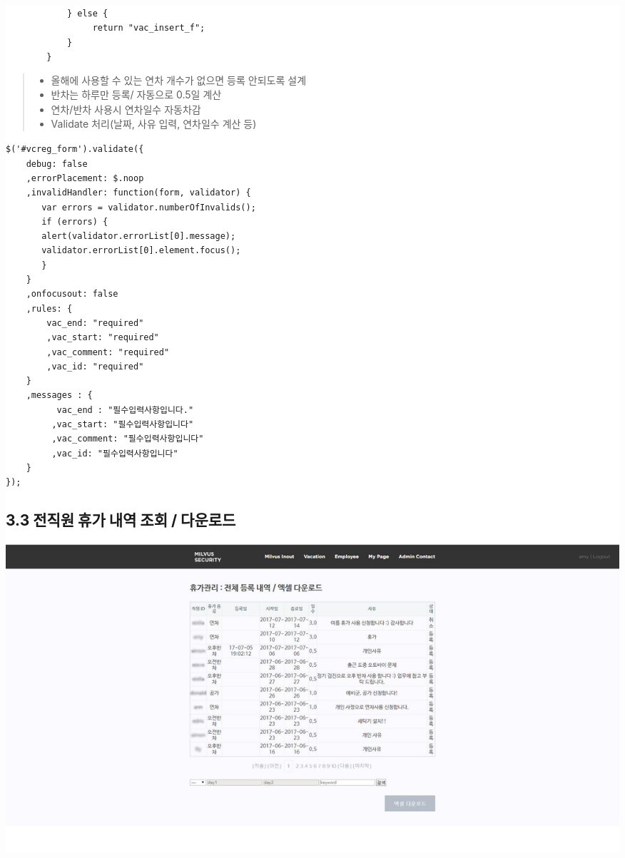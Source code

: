 ~~~
			} else {
				 return "vac_insert_f";
			}
		}
~~~


> * 올해에 사용할 수 있는 연차 개수가 없으면 등록 안되도록 설계 <br/>
> * 반차는 하루만 등록/ 자동으로 0.5일 계산 <br/>
> * 연차/반차 사용시 연차일수 자동차감 <br/>
> * Validate 처리(날짜, 사유 입력, 연차일수 계산 등) <br/>


~~~
$('#vcreg_form').validate({
	debug: false
	,errorPlacement: $.noop
	,invalidHandler: function(form, validator) {
       var errors = validator.numberOfInvalids();
       if (errors) {
	   alert(validator.errorList[0].message);
	   validator.errorList[0].element.focus();
       }
	}
	,onfocusout: false
	,rules: {
		vac_end: "required"
		,vac_start: "required"
		,vac_comment: "required"
		,vac_id: "required"
	}
	,messages : {
		  vac_end : "필수입력사항입니다."
		 ,vac_start: "필수입력사항입니다"
		 ,vac_comment: "필수입력사항입니다"
		 ,vac_id: "필수입력사항입니다"
	}
});
~~~

3.3 전직원 휴가 내역 조회 / 다운로드
-----
<img src="/img/03_vacation_Admin_Page01.jpg">
